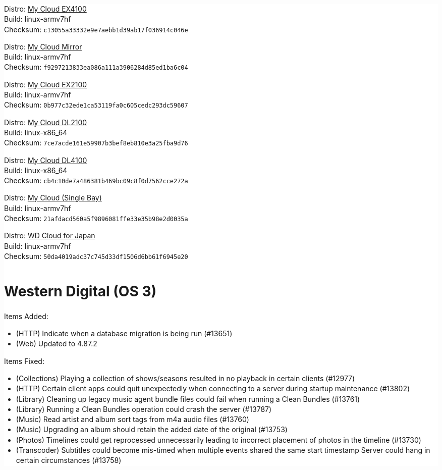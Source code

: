 Distro: [My Cloud EX4100](https://downloads.plex.tv/plex-media-server-new/1.28.2.6151-914ddd2b3/wd/PlexMediaServer-1.28.2.6151-914ddd2b3-WDMyCloudEX4100_OS5.bin)  
Build: linux-armv7hf  
Checksum: `c13055a33332e9e7aebb1d39ab17f036914c046e`

Distro: [My Cloud Mirror](https://downloads.plex.tv/plex-media-server-new/1.28.2.6151-914ddd2b3/wd/PlexMediaServer-1.28.2.6151-914ddd2b3-WDMyCloudMirror_OS5.bin)  
Build: linux-armv7hf  
Checksum: `f9297213833ea086a111a3906284d85ed1ba6c04`

Distro: [My Cloud EX2100](https://downloads.plex.tv/plex-media-server-new/1.28.2.6151-914ddd2b3/wd/PlexMediaServer-1.28.2.6151-914ddd2b3-WDMyCloudEX2100_OS5.bin)  
Build: linux-armv7hf  
Checksum: `0b977c32ede1ca53119fa0c605cedc293dc59607`

Distro: [My Cloud DL2100](https://downloads.plex.tv/plex-media-server-new/1.28.2.6151-914ddd2b3/wd/PlexMediaServer-1.28.2.6151-914ddd2b3-WDMyCloudDL2100_OS5.bin)  
Build: linux-x86_64  
Checksum: `7ce7acde161e59907b3bef8eb810e3a25fba9d76`

Distro: [My Cloud DL4100](https://downloads.plex.tv/plex-media-server-new/1.28.2.6151-914ddd2b3/wd/PlexMediaServer-1.28.2.6151-914ddd2b3-WDMyCloudDL4100_OS5.bin)  
Build: linux-x86_64  
Checksum: `cb4c10de7a486381b469bc09c8f0d7562cce272a`

Distro: [My Cloud (Single Bay)](https://downloads.plex.tv/plex-media-server-new/1.28.2.6151-914ddd2b3/wd/PlexMediaServer-1.28.2.6151-914ddd2b3-WDMyCloud_OS5.bin)  
Build: linux-armv7hf  
Checksum: `21afdacd560a5f9896081ffe33e35b98e2d0035a`

Distro: [WD Cloud for Japan](https://downloads.plex.tv/plex-media-server-new/1.28.2.6151-914ddd2b3/wd/PlexMediaServer-1.28.2.6151-914ddd2b3-WDCloud_OS5.bin)  
Build: linux-armv7hf  
Checksum: `50da4019adc37c745d33df1506d6bb61f6945e20`

# Western Digital (OS 3)
Items Added:
* (HTTP) Indicate when a database migration is being run (#13651)
* (Web) Updated to 4.87.2

Items Fixed:
* (Collections) Playing a collection of shows/seasons resulted in no playback in certain clients (#12977)
* (HTTP) Certain client apps could quit unexpectedly when connecting to a server during startup maintenance (#13802)
* (Library) Cleaning up legacy music agent bundle files could fail when running a Clean Bundles (#13761)
* (Library) Running a Clean Bundles operation could crash the server (#13787)
* (Music) Read artist and album sort tags from m4a audio files (#13760)
* (Music) Upgrading an album should retain the added date of the original (#13753)
* (Photos) Timelines could get reprocessed unnecessarily leading to incorrect placement of photos in the timeline (#13730)
* (Transcoder) Subtitles could become mis-timed when multiple events shared the same start timestamp
Server could hang in certain circumstances (#13758)
